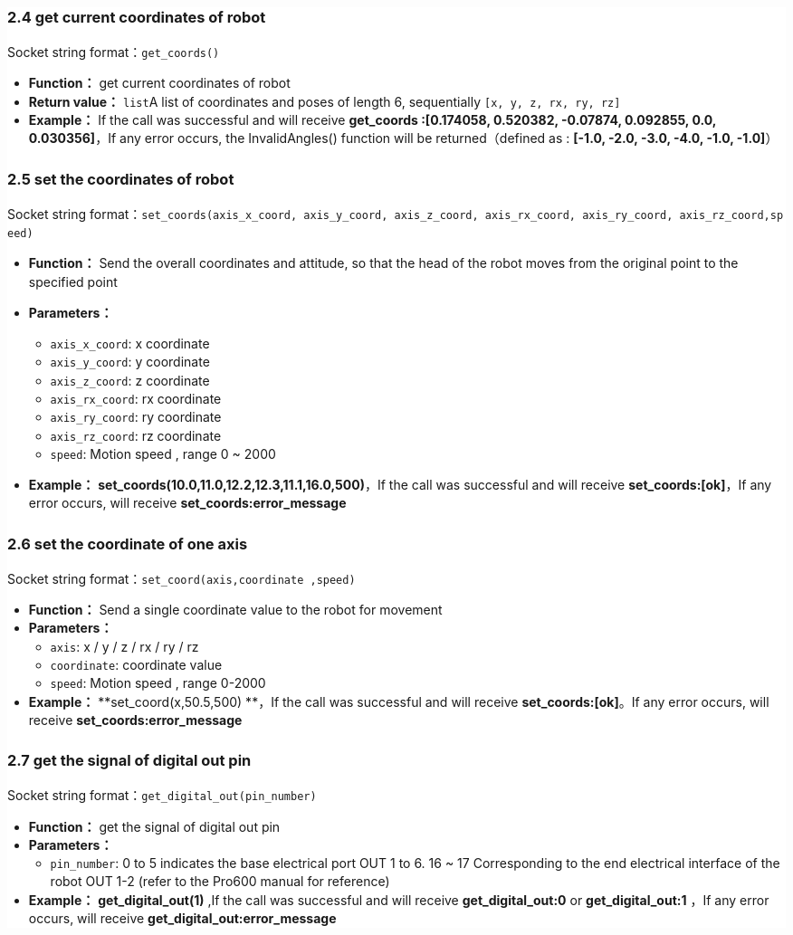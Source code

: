 ### **2.4 get current coordinates of robot**

Socket string format：`get_coords()`

- **Function：** get current coordinates of robot
- **Return value：**  `list`A list of coordinates and poses of length 6, sequentially `[x, y, z, rx, ry, rz]`
- **Example：** If the call was successful and will receive **get_coords :[0.174058, 0.520382, -0.07874, 0.092855, 0.0, 0.030356]**，If any error occurs, the InvalidAngles() function will be returned（defined as  : **[-1.0, -2.0, -3.0, -4.0, -1.0, -1.0]**）

### **2.5 set the coordinates of robot**

Socket string format：`set_coords(axis_x_coord, axis_y_coord, axis_z_coord, axis_rx_coord, axis_ry_coord, axis_rz_coord,speed)`

- **Function：** Send the overall coordinates and attitude, so that the head of the robot moves from the original point to the specified point
- **Parameters：**
  - `axis_x_coord`: x coordinate
  - `axis_y_coord`: y coordinate
  - `axis_z_coord`: z coordinate
  - `axis_rx_coord`: rx coordinate
  - `axis_ry_coord`: ry coordinate
  - `axis_rz_coord`: rz coordinate
  - `speed`: Motion speed , range 0 ~ 2000

- **Example：** **set_coords(10.0,11.0,12.2,12.3,11.1,16.0,500)**，If the call was successful and will receive **set_coords:[ok]**，If any error occurs,  will receive **set_coords:error_message**

### **2.6 set the coordinate of one axis**

Socket string format：`set_coord(axis,coordinate ,speed)` 

- **Function：** Send a single coordinate value to the robot for movement
- **Parameters：**
  - `axis`: x / y / z / rx / ry / rz
  - `coordinate`: coordinate value
  - `speed`: Motion speed , range 0-2000
- **Example：** **set_coord(x,50.5,500) **，If the call was successful and will receive **set_coords:[ok]**。If any error occurs,  will receive **set_coords:error_message**

### **2.7 get the signal of digital out pin**

Socket string format：`get_digital_out(pin_number)` 

- **Function：** get the signal of digital out pin
- **Parameters：**
  - `pin_number`: 0 to 5 indicates the base electrical port OUT 1 to 6. 16 ~ 17 Corresponding to the end electrical interface of the robot OUT 1-2 (refer to the Pro600 manual for reference)
- **Example：** **get_digital_out(1)** ,If the call was successful and will receive **get_digital_out:0** or **get_digital_out:1**  ，If any error occurs,  will receive **get_digital_out:error_message**
